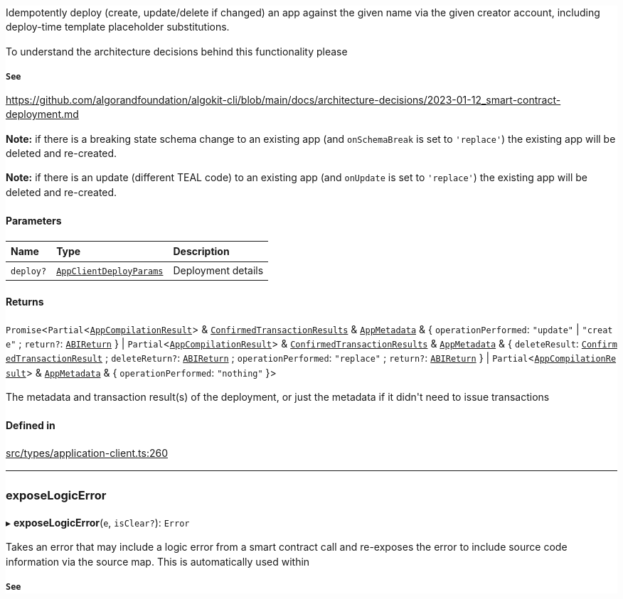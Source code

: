 Idempotently deploy (create, update/delete if changed) an app against the given name via the given creator account, including deploy-time template placeholder substitutions.

To understand the architecture decisions behind this functionality please

**`See`**

https://github.com/algorandfoundation/algokit-cli/blob/main/docs/architecture-decisions/2023-01-12_smart-contract-deployment.md

**Note:** if there is a breaking state schema change to an existing app (and `onSchemaBreak` is set to `'replace'`) the existing app will be deleted and re-created.

**Note:** if there is an update (different TEAL code) to an existing app (and `onUpdate` is set to `'replace'`) the existing app will be deleted and re-created.

#### Parameters

| Name | Type | Description |
| :------ | :------ | :------ |
| `deploy?` | [`AppClientDeployParams`](../interfaces/types_application_client.AppClientDeployParams.md) | Deployment details |

#### Returns

`Promise`<`Partial`<[`AppCompilationResult`](../interfaces/types_app.AppCompilationResult.md)\> & [`ConfirmedTransactionResults`](../interfaces/types_transaction.ConfirmedTransactionResults.md) & [`AppMetadata`](../interfaces/types_app.AppMetadata.md) & { `operationPerformed`: ``"update"`` \| ``"create"`` ; `return?`: [`ABIReturn`](../modules/types_app.md#abireturn)  } \| `Partial`<[`AppCompilationResult`](../interfaces/types_app.AppCompilationResult.md)\> & [`ConfirmedTransactionResults`](../interfaces/types_transaction.ConfirmedTransactionResults.md) & [`AppMetadata`](../interfaces/types_app.AppMetadata.md) & { `deleteResult`: [`ConfirmedTransactionResult`](../interfaces/types_transaction.ConfirmedTransactionResult.md) ; `deleteReturn?`: [`ABIReturn`](../modules/types_app.md#abireturn) ; `operationPerformed`: ``"replace"`` ; `return?`: [`ABIReturn`](../modules/types_app.md#abireturn)  } \| `Partial`<[`AppCompilationResult`](../interfaces/types_app.AppCompilationResult.md)\> & [`AppMetadata`](../interfaces/types_app.AppMetadata.md) & { `operationPerformed`: ``"nothing"``  }\>

The metadata and transaction result(s) of the deployment, or just the metadata if it didn't need to issue transactions

#### Defined in

[src/types/application-client.ts:260](https://github.com/algorandfoundation/algokit-utils-ts/blob/main/src/types/application-client.ts#L260)

___

### exposeLogicError

▸ **exposeLogicError**(`e`, `isClear?`): `Error`

Takes an error that may include a logic error from a smart contract call and re-exposes the error to include source code information via the source map.
This is automatically used within

**`See`**
